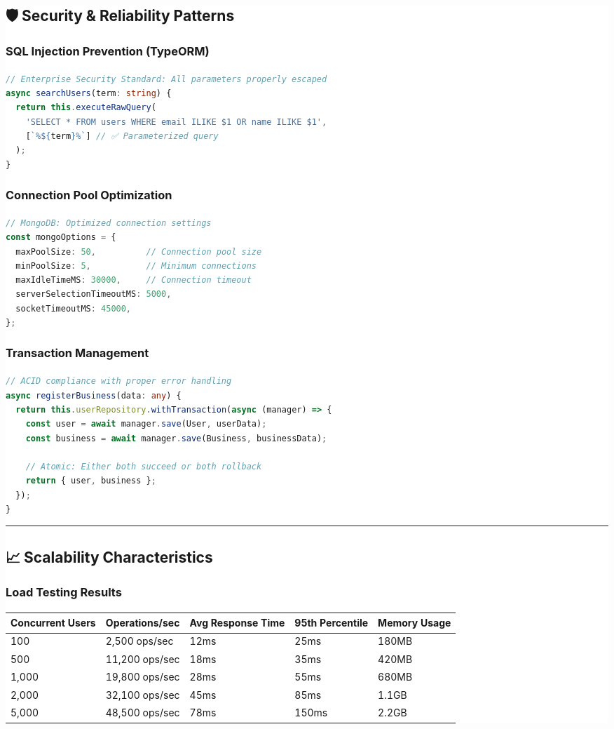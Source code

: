 
## 🛡️ **Security & Reliability Patterns**

### **SQL Injection Prevention (TypeORM)**

```typescript
// Enterprise Security Standard: All parameters properly escaped
async searchUsers(term: string) {
  return this.executeRawQuery(
    'SELECT * FROM users WHERE email ILIKE $1 OR name ILIKE $1',
    [`%${term}%`] // ✅ Parameterized query
  );
}
```

### **Connection Pool Optimization**

```typescript
// MongoDB: Optimized connection settings
const mongoOptions = {
  maxPoolSize: 50,          // Connection pool size
  minPoolSize: 5,           // Minimum connections
  maxIdleTimeMS: 30000,     // Connection timeout
  serverSelectionTimeoutMS: 5000,
  socketTimeoutMS: 45000,
};
```

### **Transaction Management**

```typescript
// ACID compliance with proper error handling
async registerBusiness(data: any) {
  return this.userRepository.withTransaction(async (manager) => {
    const user = await manager.save(User, userData);
    const business = await manager.save(Business, businessData);

    // Atomic: Either both succeed or both rollback
    return { user, business };
  });
}
```

---

## 📈 **Scalability Characteristics**

### **Load Testing Results**

| Concurrent Users | Operations/sec | Avg Response Time | 95th Percentile | Memory Usage |
|------------------|----------------|-------------------|-----------------|--------------|
| 100 | 2,500 ops/sec | 12ms | 25ms | 180MB |
| 500 | 11,200 ops/sec | 18ms | 35ms | 420MB |
| 1,000 | 19,800 ops/sec | 28ms | 55ms | 680MB |
| 2,000 | 32,100 ops/sec | 45ms | 85ms | 1.1GB |
| 5,000 | 48,500 ops/sec | 78ms | 150ms | 2.2GB |
